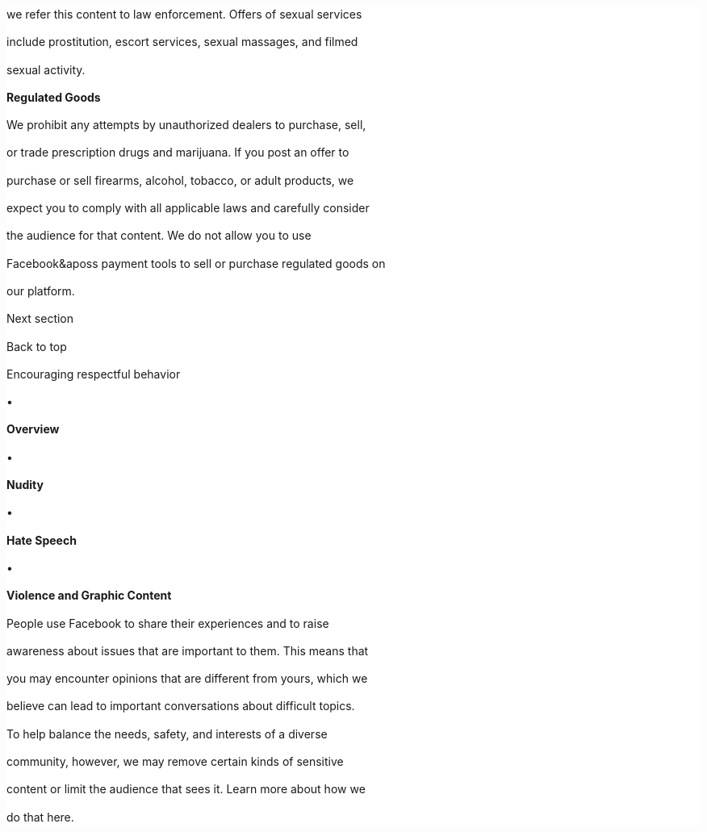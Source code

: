 we refer this content to law enforcement. Offers of sexual services 

include prostitution, escort services, sexual massages, and filmed 

sexual activity. 

 

**Regulated Goods** 

 

We prohibit any attempts by unauthorized dealers to purchase, sell, 

or trade prescription drugs and marijuana. If you post an offer to 

purchase or sell firearms, alcohol, tobacco, or adult products, we 

expect you to comply with all applicable laws and carefully consider 

the audience for that content. We do not allow you to use 

Facebook&aposs payment tools to sell or purchase regulated goods on 

our platform. 

 

 

Next section 

Back to top 

Encouraging respectful behavior 

• 

**Overview** 

• 

**Nudity** 

• 

**Hate Speech** 

• 

**Violence and Graphic Content** 

People use Facebook to share their experiences and to raise 

awareness about issues that are important to them. This means that 

you may encounter opinions that are different from yours, which we 

believe can lead to important conversations about difficult topics. 

To help balance the needs, safety, and interests of a diverse 

community, however, we may remove certain kinds of sensitive 

content or limit the audience that sees it. Learn more about how we 

do that here. 
